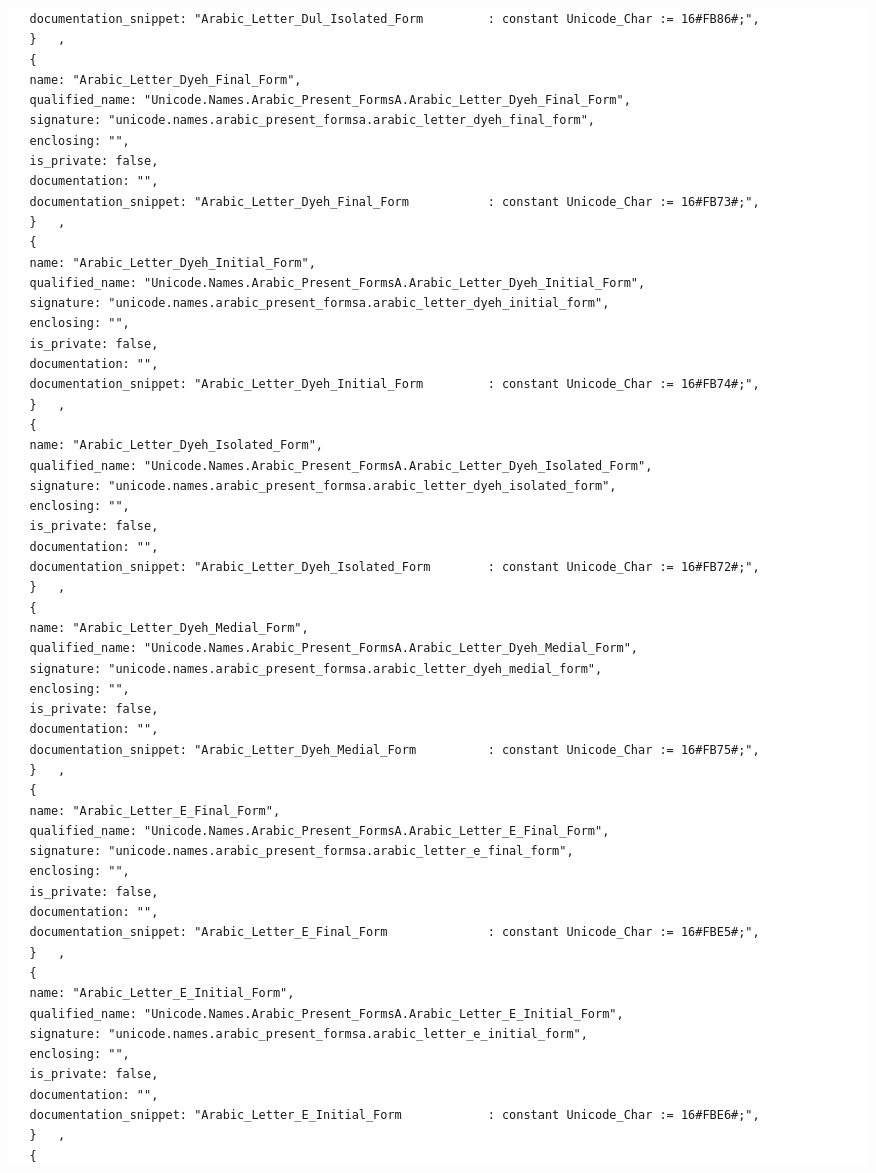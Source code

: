        documentation_snippet: "Arabic_Letter_Dul_Isolated_Form         : constant Unicode_Char := 16#FB86#;",
       }   ,
       {
       name: "Arabic_Letter_Dyeh_Final_Form",
       qualified_name: "Unicode.Names.Arabic_Present_FormsA.Arabic_Letter_Dyeh_Final_Form",
       signature: "unicode.names.arabic_present_formsa.arabic_letter_dyeh_final_form",
       enclosing: "",
       is_private: false,
       documentation: "",
       documentation_snippet: "Arabic_Letter_Dyeh_Final_Form           : constant Unicode_Char := 16#FB73#;",
       }   ,
       {
       name: "Arabic_Letter_Dyeh_Initial_Form",
       qualified_name: "Unicode.Names.Arabic_Present_FormsA.Arabic_Letter_Dyeh_Initial_Form",
       signature: "unicode.names.arabic_present_formsa.arabic_letter_dyeh_initial_form",
       enclosing: "",
       is_private: false,
       documentation: "",
       documentation_snippet: "Arabic_Letter_Dyeh_Initial_Form         : constant Unicode_Char := 16#FB74#;",
       }   ,
       {
       name: "Arabic_Letter_Dyeh_Isolated_Form",
       qualified_name: "Unicode.Names.Arabic_Present_FormsA.Arabic_Letter_Dyeh_Isolated_Form",
       signature: "unicode.names.arabic_present_formsa.arabic_letter_dyeh_isolated_form",
       enclosing: "",
       is_private: false,
       documentation: "",
       documentation_snippet: "Arabic_Letter_Dyeh_Isolated_Form        : constant Unicode_Char := 16#FB72#;",
       }   ,
       {
       name: "Arabic_Letter_Dyeh_Medial_Form",
       qualified_name: "Unicode.Names.Arabic_Present_FormsA.Arabic_Letter_Dyeh_Medial_Form",
       signature: "unicode.names.arabic_present_formsa.arabic_letter_dyeh_medial_form",
       enclosing: "",
       is_private: false,
       documentation: "",
       documentation_snippet: "Arabic_Letter_Dyeh_Medial_Form          : constant Unicode_Char := 16#FB75#;",
       }   ,
       {
       name: "Arabic_Letter_E_Final_Form",
       qualified_name: "Unicode.Names.Arabic_Present_FormsA.Arabic_Letter_E_Final_Form",
       signature: "unicode.names.arabic_present_formsa.arabic_letter_e_final_form",
       enclosing: "",
       is_private: false,
       documentation: "",
       documentation_snippet: "Arabic_Letter_E_Final_Form              : constant Unicode_Char := 16#FBE5#;",
       }   ,
       {
       name: "Arabic_Letter_E_Initial_Form",
       qualified_name: "Unicode.Names.Arabic_Present_FormsA.Arabic_Letter_E_Initial_Form",
       signature: "unicode.names.arabic_present_formsa.arabic_letter_e_initial_form",
       enclosing: "",
       is_private: false,
       documentation: "",
       documentation_snippet: "Arabic_Letter_E_Initial_Form            : constant Unicode_Char := 16#FBE6#;",
       }   ,
       {